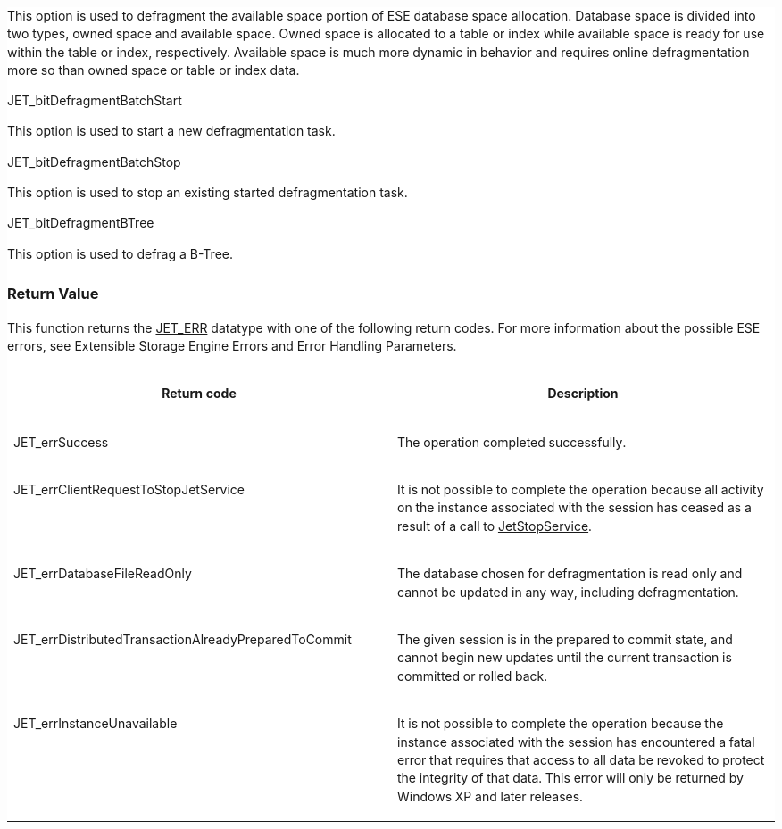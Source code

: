 <td><p>This option is used to defragment the available space portion of ESE database space allocation. Database space is divided into two types, owned space and available space. Owned space is allocated to a table or index while available space is ready for use within the table or index, respectively. Available space is much more dynamic in behavior and requires online defragmentation more so than owned space or table or index data.</p></td>
</tr>
<tr class="even">
<td><p>JET_bitDefragmentBatchStart</p></td>
<td><p>This option is used to start a new defragmentation task.</p></td>
</tr>
<tr class="odd">
<td><p>JET_bitDefragmentBatchStop</p></td>
<td><p>This option is used to stop an existing started defragmentation task.</p></td>
</tr>
<tr class="even">
<td><p>JET_bitDefragmentBTree</p></td>
<td><p>This option is used to defrag a B-Tree.</p></td>
</tr>
</tbody>
</table>


### Return Value

This function returns the [JET_ERR](./jet-err.md) datatype with one of the following return codes. For more information about the possible ESE errors, see [Extensible Storage Engine Errors](./extensible-storage-engine-errors.md) and [Error Handling Parameters](./error-handling-parameters.md).

<table>
<colgroup>
<col style="width: 50%" />
<col style="width: 50%" />
</colgroup>
<thead>
<tr class="header">
<th><p>Return code</p></th>
<th><p>Description</p></th>
</tr>
</thead>
<tbody>
<tr class="odd">
<td><p>JET_errSuccess</p></td>
<td><p>The operation completed successfully.</p></td>
</tr>
<tr class="even">
<td><p>JET_errClientRequestToStopJetService</p></td>
<td><p>It is not possible to complete the operation because all activity on the instance associated with the session has ceased as a result of a call to <a href="gg269240(v=exchg.10).md">JetStopService</a>.</p></td>
</tr>
<tr class="odd">
<td><p>JET_errDatabaseFileReadOnly</p></td>
<td><p>The database chosen for defragmentation is read only and cannot be updated in any way, including defragmentation.</p></td>
</tr>
<tr class="even">
<td><p>JET_errDistributedTransactionAlreadyPreparedToCommit</p></td>
<td><p>The given session is in the prepared to commit state, and cannot begin new updates until the current transaction is committed or rolled back.</p></td>
</tr>
<tr class="odd">
<td><p>JET_errInstanceUnavailable</p></td>
<td><p>It is not possible to complete the operation because the instance associated with the session has encountered a fatal error that requires that access to all data be revoked to protect the integrity of that data. This error will only be returned by Windows XP and later releases.</p></td>